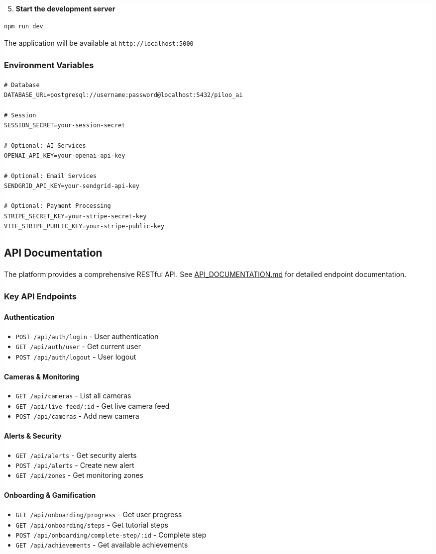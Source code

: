 5. **Start the development server**
```bash
npm run dev
```

The application will be available at `http://localhost:5000`

### Environment Variables

```env
# Database
DATABASE_URL=postgresql://username:password@localhost:5432/piloo_ai

# Session
SESSION_SECRET=your-session-secret

# Optional: AI Services
OPENAI_API_KEY=your-openai-api-key

# Optional: Email Services
SENDGRID_API_KEY=your-sendgrid-api-key

# Optional: Payment Processing
STRIPE_SECRET_KEY=your-stripe-secret-key
VITE_STRIPE_PUBLIC_KEY=your-stripe-public-key
```

## API Documentation

The platform provides a comprehensive RESTful API. See [API_DOCUMENTATION.md](./API_DOCUMENTATION.md) for detailed endpoint documentation.

### Key API Endpoints

#### Authentication
- `POST /api/auth/login` - User authentication
- `GET /api/auth/user` - Get current user
- `POST /api/auth/logout` - User logout

#### Cameras & Monitoring
- `GET /api/cameras` - List all cameras
- `GET /api/live-feed/:id` - Get live camera feed
- `POST /api/cameras` - Add new camera

#### Alerts & Security
- `GET /api/alerts` - Get security alerts
- `POST /api/alerts` - Create new alert
- `GET /api/zones` - Get monitoring zones

#### Onboarding & Gamification
- `GET /api/onboarding/progress` - Get user progress
- `GET /api/onboarding/steps` - Get tutorial steps
- `POST /api/onboarding/complete-step/:id` - Complete step
- `GET /api/achievements` - Get available achievements
